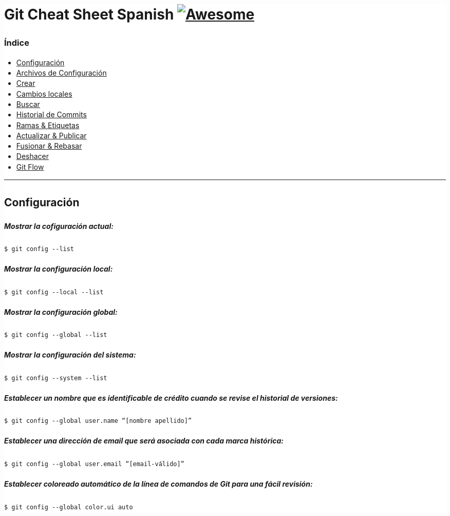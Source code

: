Git Cheat Sheet Spanish [![Awesome](https://cdn.rawgit.com/sindresorhus/awesome/d7305f38d29fed78fa85652e3a63e154dd8e8829/media/badge.svg)](https://github.com/sindresorhus/awesome)
===============

### Índice
* [Configuración](#configuración)
* [Archivos de Configuración](#archivos-de-configuración)
* [Crear](#crear)
* [Cambios locales](#cambios-locales)
* [Buscar](#buscar)
* [Historial de Commits](#historial-de-commits)
* [Ramas & Etiquetas](#ramas--etiquetas)
* [Actualizar & Publicar](#actualizar--publicar)
* [Fusionar & Rebasar](#fusionar--rebasar)
* [Deshacer](#deshacer)
* [Git Flow](#git-flow)

<hr>

## Configuración

##### Mostrar la cofiguración actual:
```
$ git config --list
```

##### Mostrar la configuración local:
```
$ git config --local --list
```

##### Mostrar la configuración global:
```
$ git config --global --list
```

##### Mostrar la configuración del sistema:
```
$ git config --system --list
```

##### Establecer un nombre que es identificable de crédito cuando se revise el historial de versiones:
```
$ git config --global user.name “[nombre apellido]”
```

##### Establecer una dirección de email que será asociada con cada marca histórica:
```
$ git config --global user.email “[email-válido]”
```

##### Establecer coloreado automático de la línea de comandos de Git para una fácil revisión:
```
$ git config --global color.ui auto
```
